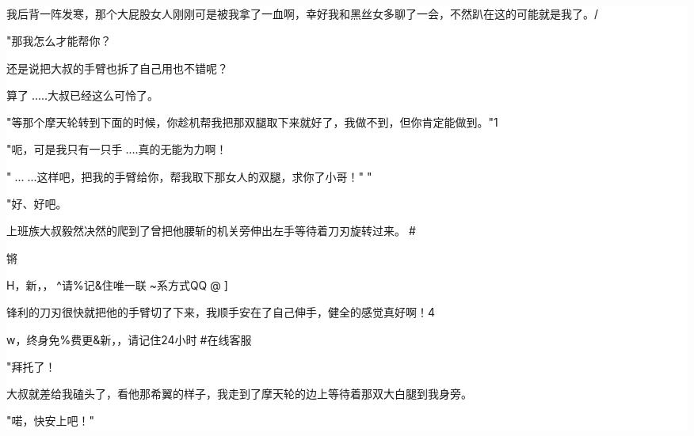 我后背一阵发寒，那个大屁股女人刚刚可是被我拿了一血啊，幸好我和黑丝女多聊了一会，不然趴在这的可能就是我了。/



"那我怎么才能帮你？





还是说把大叔的手臂也拆了自己用也不错呢？



算了 .....大叔已经这么可怜了。





"等那个摩天轮转到下面的时候，你趁机帮我把那双腿取下来就好了，我做不到，但你肯定能做到。"1





"呃，可是我只有一只手 ....真的无能为力啊！





" ... ...这样吧，把我的手臂给你，帮我取下那女人的双腿，求你了小哥！" "





"好、好吧。





上班族大叔毅然决然的爬到了曾把他腰斩的机关旁伸出左手等待着刀刃旋转过来。 #





锵

H，新，， ^请%记&住唯一联 ~系方式QQ @ ]



锋利的刀刃很快就把他的手臂切了下来，我顺手安在了自己伸手，健全的感觉真好啊！4

w，终身免%费更&新，，请记住24小时 #在线客服



"拜托了！





大叔就差给我磕头了，看他那希翼的样子，我走到了摩天轮的边上等待着那双大白腿到我身旁。





"喏，快安上吧！"



